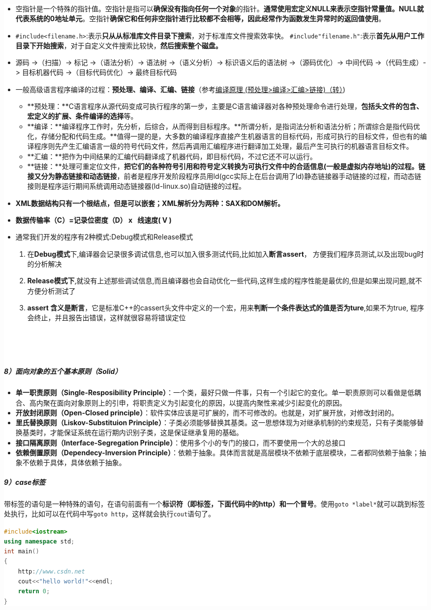 * 空指针是一个特殊的指针值。空指针是指可以**确保没有指向任何一个对象**的指针。**通常使用宏定义NULL来表示空指针常量值。NULL就代表系统的0地址单元**。空指针**确保它和任何非空指针进行比较都不会相等，因此经常作为函数发生异常时的返回值使用**。

* `#include<filename.h>`:表示**只从从标准库文件目录下搜索**，对于标准库文件搜索效率快。
  `#include"filename.h"`:表示**首先从用户工作目录下开始搜索**，对于自定义文件搜索比较快，**然后搜索整个磁盘。**

* 源码 ->（扫描）-> 标记 ->（语法分析）-> 语法树 ->（语义分析）-> 标识语义后的语法树 ->（源码优化）-> 中间代码 ->（代码生成）-> 目标机器代码 ->（目标代码优化）-> 最终目标代码

* 一般高级语言程序编译的过程：**预处理、编译、汇编、链接**（参考[编译原理 (预处理>编译>汇编>链接)（转）](http://www.cnblogs.com/pipicfan/archive/2012/07/10/2583910.html))
  * **预处理：**C语言程序从源代码变成可执行程序的第一步，主要是C语言编译器对各种预处理命令进行处理，**包括头文件的包含、宏定义的扩展、条件编译的选择**等。
  * **编译：**编译程序工作时，先分析，后综合，从而得到目标程序。**所谓分析，是指词法分析和语法分析；所谓综合是指代码优化，存储分配和代码生成。**值得一提的是，大多数的编译程序直接产生机器语言的目标代码，形成可执行的目标文件，但也有的编译程序则先产生汇编语言一级的符号代码文件，然后再调用汇编程序进行翻译加工处理，最后产生可执行的机器语言目标文件。 
  * **汇编：**把作为中间结果的汇编代码翻译成了机器代码，即目标代码，不过它还不可以运行。
  * **链接：**处理可重定位文件，**把它们的各种符号引用和符号定义转换为可执行文件中的合适信息(一般是虚拟内存地址)的过程。**链接又分为**静态链接和动态链接**，前者是程序开发阶段程序员用ld(gcc实际上在后台调用了ld)静态链接器手动链接的过程，而动态链接则是程序运行期间系统调用动态链接器(ld-linux.so)自动链接的过程。

* **XML数据结构只有一个根结点，但是可以嵌套；XML解析分为两种：SAX和DOM解析。**

* **数据传输率（C）=记录位密度（D） x   线速度( V )**

* 通常我们开发的程序有2种模式:Debug模式和Release模式

  1. 在**Debug模式**下,编译器会记录很多调试信息,也可以加入很多测试代码,比如加入**断言assert**， 方便我们程序员测试,以及出现bug时的分析解决

  2. **Release模式下**,就没有上述那些调试信息,而且编译器也会自动优化一些代码,这样生成的程序性能是最优的,但是如果出现问题,就不方便分析测试了

  3. **assert 含义是断言**，它是标准C++的cassert头文件中定义的一个宏，用来**判断一个条件表达式的值是否为ture**,如果不为true, 程序会终止，并且报告出错误，这样就很容易将错误定位 

     ​

  ​


##### 8）面向对象的五个基本原则（**Solid**）

* **单一职责原则（Single-Resposibility Principle）**：一个类，最好只做一件事，只有一个引起它的变化。单一职责原则可以看做是低耦合、高内聚在面向对象原则上的引申，将职责定义为引起变化的原因，以提高内聚性来减少引起变化的原因。 
* **开放封闭原则（Open-Closed principle）**：软件实体应该是可扩展的，而不可修改的。也就是，对扩展开放，对修改封闭的。 
* **里氏替换原则（Liskov-Substituion Principle）**：子类必须能够替换其基类。这一思想体现为对继承机制的约束规范，只有子类能够替换基类时，才能保证系统在运行期内识别子类，这是保证继承复用的基础。
* **接口隔离原则（Interface-Segregation Principle）**：使用多个小的专门的接口，而不要使用一个大的总接口
* **依赖倒置原则（Dependecy-Inversion Principle）**：依赖于抽象。具体而言就是高层模块不依赖于底层模块，二者都同依赖于抽象；抽象不依赖于具体，具体依赖于抽象。 


#####   9）case标签

​	带标签的语句是一种特殊的语句，在语句前面有一个**标识符（即标签，下面代码中的http）和一个冒号**。使用`goto *label*`就可以跳到标签处执行，比如可以在代码中写`goto http`，这样就会执行`cout`语句了。

```c++
#include<iostream>  
using namespace std;  
int main()  
{  
    http://www.csdn.net  
    cout<<"hello world!"<<endl;  
    return 0;  
}  
```
